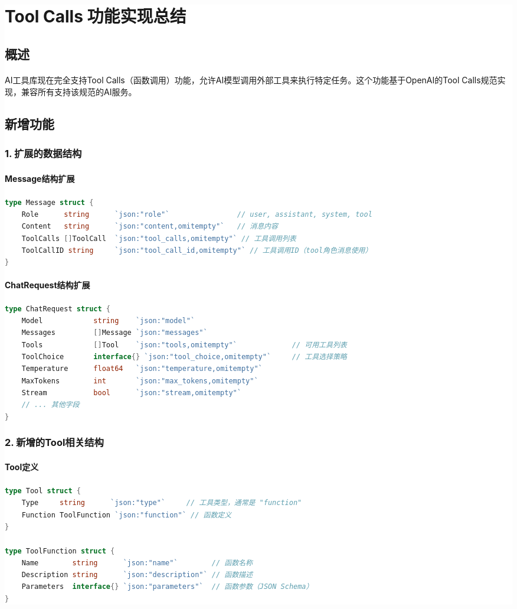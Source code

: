 # Tool Calls 功能实现总结

## 概述

AI工具库现在完全支持Tool Calls（函数调用）功能，允许AI模型调用外部工具来执行特定任务。这个功能基于OpenAI的Tool Calls规范实现，兼容所有支持该规范的AI服务。

## 新增功能

### 1. 扩展的数据结构

#### Message结构扩展
```go
type Message struct {
    Role      string      `json:"role"`                // user, assistant, system, tool
    Content   string      `json:"content,omitempty"`   // 消息内容
    ToolCalls []ToolCall  `json:"tool_calls,omitempty"` // 工具调用列表
    ToolCallID string     `json:"tool_call_id,omitempty"` // 工具调用ID（tool角色消息使用）
}
```

#### ChatRequest结构扩展
```go
type ChatRequest struct {
    Model            string    `json:"model"`
    Messages         []Message `json:"messages"`
    Tools            []Tool    `json:"tools,omitempty"`             // 可用工具列表
    ToolChoice       interface{} `json:"tool_choice,omitempty"`     // 工具选择策略
    Temperature      float64   `json:"temperature,omitempty"`
    MaxTokens        int       `json:"max_tokens,omitempty"`
    Stream           bool      `json:"stream,omitempty"`
    // ... 其他字段
}
```

### 2. 新增的Tool相关结构

#### Tool定义
```go
type Tool struct {
    Type     string      `json:"type"`     // 工具类型，通常是 "function"
    Function ToolFunction `json:"function"` // 函数定义
}

type ToolFunction struct {
    Name        string      `json:"name"`        // 函数名称
    Description string      `json:"description"` // 函数描述
    Parameters  interface{} `json:"parameters"`  // 函数参数（JSON Schema）
}
```
